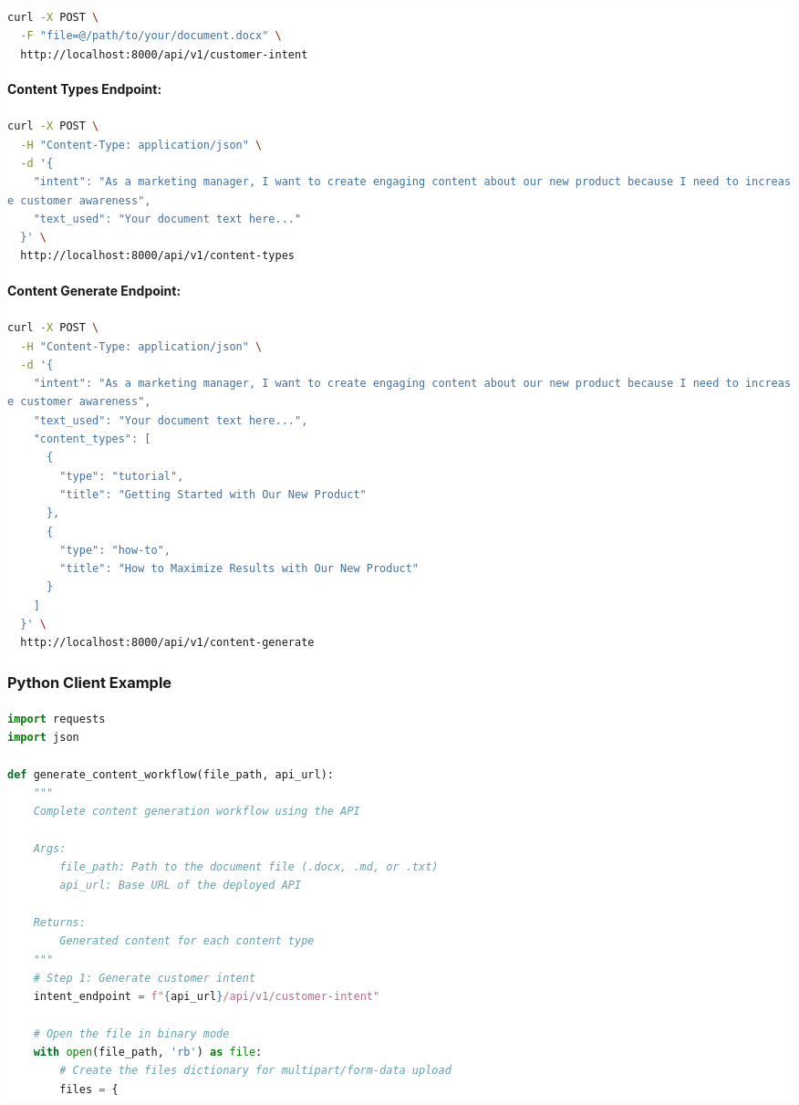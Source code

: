```bash
curl -X POST \
  -F "file=@/path/to/your/document.docx" \
  http://localhost:8000/api/v1/customer-intent
```

#### Content Types Endpoint:

```bash
curl -X POST \
  -H "Content-Type: application/json" \
  -d '{
    "intent": "As a marketing manager, I want to create engaging content about our new product because I need to increase customer awareness",
    "text_used": "Your document text here..."
  }' \
  http://localhost:8000/api/v1/content-types
```

#### Content Generate Endpoint:

```bash
curl -X POST \
  -H "Content-Type: application/json" \
  -d '{
    "intent": "As a marketing manager, I want to create engaging content about our new product because I need to increase customer awareness",
    "text_used": "Your document text here...",
    "content_types": [
      {
        "type": "tutorial",
        "title": "Getting Started with Our New Product"
      },
      {
        "type": "how-to",
        "title": "How to Maximize Results with Our New Product"
      }
    ]
  }' \
  http://localhost:8000/api/v1/content-generate
```

### Python Client Example

```python
import requests
import json

def generate_content_workflow(file_path, api_url):
    """
    Complete content generation workflow using the API
    
    Args:
        file_path: Path to the document file (.docx, .md, or .txt)
        api_url: Base URL of the deployed API
    
    Returns:
        Generated content for each content type
    """
    # Step 1: Generate customer intent
    intent_endpoint = f"{api_url}/api/v1/customer-intent"
    
    # Open the file in binary mode
    with open(file_path, 'rb') as file:
        # Create the files dictionary for multipart/form-data upload
        files = {
```